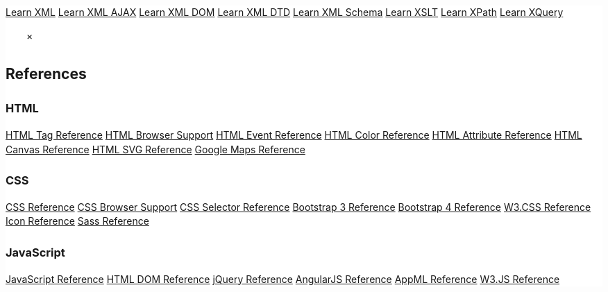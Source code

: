 <a href="https://www.w3schools.com/xml/default.asp" class="w3-bar-item w3-button">Learn XML</a> <a href="https://www.w3schools.com/xml/ajax_intro.asp" class="w3-bar-item w3-button">Learn XML AJAX</a> <a href="https://www.w3schools.com/xml/dom_intro.asp" class="w3-bar-item w3-button">Learn XML DOM</a> <a href="https://www.w3schools.com/xml/xml_dtd_intro.asp" class="w3-bar-item w3-button">Learn XML DTD</a> <a href="https://www.w3schools.com/xml/schema_intro.asp" class="w3-bar-item w3-button">Learn XML Schema</a> <a href="https://www.w3schools.com/xml/xsl_intro.asp" class="w3-bar-item w3-button">Learn XSLT</a> <a href="https://www.w3schools.com/xml/xpath_intro.asp" class="w3-bar-item w3-button">Learn XPath</a> <a href="https://www.w3schools.com/xml/xquery_intro.asp" class="w3-bar-item w3-button">Learn XQuery</a>

  

<span class="w3-button w3-xxxlarge w3-display-topright w3-hover-white sectionxsclosenavspan" onclick="w3_close_nav('references')" style="padding-right:30px;padding-left:30px;">×</span>  

**References**
--------------

### HTML

<a href="https://www.w3schools.com/tags/default.asp" class="w3-bar-item w3-button">HTML Tag Reference</a> <a href="https://www.w3schools.com/tags/ref_html_browsersupport.asp" class="w3-bar-item w3-button">HTML Browser Support</a> <a href="https://www.w3schools.com/tags/ref_eventattributes.asp" class="w3-bar-item w3-button">HTML Event Reference</a> <a href="https://www.w3schools.com/colors/default.asp" class="w3-bar-item w3-button">HTML Color Reference</a> <a href="https://www.w3schools.com/tags/ref_attributes.asp" class="w3-bar-item w3-button">HTML Attribute Reference</a> <a href="https://www.w3schools.com/tags/ref_canvas.asp" class="w3-bar-item w3-button">HTML Canvas Reference</a> <a href="https://www.w3schools.com/graphics/svg_reference.asp" class="w3-bar-item w3-button">HTML SVG Reference</a> <a href="https://www.w3schools.com/graphics/google_maps_reference.asp" class="w3-bar-item w3-button">Google Maps Reference</a>

### CSS

<a href="https://www.w3schools.com/cssref/default.asp" class="w3-bar-item w3-button">CSS Reference</a> <a href="https://www.w3schools.com/cssref/css3_browsersupport.asp" class="w3-bar-item w3-button">CSS Browser Support</a> <a href="https://www.w3schools.com/cssref/css_selectors.asp" class="w3-bar-item w3-button">CSS Selector Reference</a> <a href="https://www.w3schools.com/bootstrap/bootstrap_ref_all_classes.asp" class="w3-bar-item w3-button">Bootstrap 3 Reference</a> <a href="https://www.w3schools.com/bootstrap4/bootstrap_ref_all_classes.asp" class="w3-bar-item w3-button">Bootstrap 4 Reference</a> <a href="https://www.w3schools.com/w3css/w3css_references.asp" class="w3-bar-item w3-button">W3.CSS Reference</a> <a href="https://www.w3schools.com/icons/icons_reference.asp" class="w3-bar-item w3-button">Icon Reference</a> <a href="https://www.w3schools.com/sass/sass_functions_string.php" class="w3-bar-item w3-button">Sass Reference</a>

### JavaScript

<a href="https://www.w3schools.com/jsref/default.asp" class="w3-bar-item w3-button">JavaScript Reference</a> <a href="https://www.w3schools.com/jsref/default.asp" class="w3-bar-item w3-button">HTML DOM Reference</a> <a href="https://www.w3schools.com/jquery/jquery_ref_overview.asp" class="w3-bar-item w3-button">jQuery Reference</a> <a href="https://www.w3schools.com/angular/angular_ref_directives.asp" class="w3-bar-item w3-button">AngularJS Reference</a> <a href="https://www.w3schools.com/appml/appml_reference.asp" class="w3-bar-item w3-button">AppML Reference</a> <a href="https://www.w3schools.com/w3js/w3js_references.asp" class="w3-bar-item w3-button">W3.JS Reference</a>
